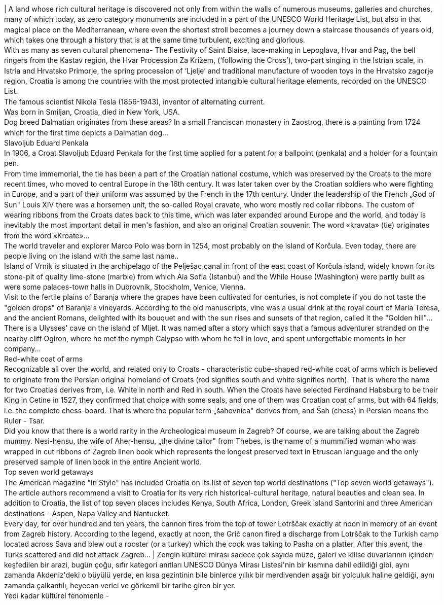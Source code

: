 | A land whose rich cultural heritage is discovered not only from within the walls of numerous museums, galleries and churches, many of which today, as zero category monuments are included in a part of the UNESCO World Heritage List, but also in that magical place on the Mediterranean, where even the shortest stroll becomes a journey down a staircase thousands of years old, which takes one through a history that is at the same time turbulent, exciting and glorious.<br/>With as many as seven cultural phenomena- The Festivity of Saint Blaise, lace-making in Lepoglava, Hvar and Pag, the bell ringers from the Kastav region, the Hvar Procession Za Križem, (‘following the Cross’), two-part singing in the Istrian scale, in Istria and Hrvatsko Primorje, the spring procession of ‘Ljelje’ and traditional manufacture of wooden toys in the Hrvatsko zagorje region, Croatia is among the countries with the most protected intangible cultural heritage elements, recorded on the UNESCO List.<br/>The famous scientist Nikola Tesla (1856-1943), inventor of alternating current.<br/>Was born in Smiljan, Croatia, died in New York, USA.<br/>Dog breed Dalmatian originates from these areas? In a small Franciscan monastery in Zaostrog, there is a painting from 1724 which for the first time depicts a Dalmatian dog…<br/>Slavoljub Eduard Penkala<br/>In 1906, a Croat Slavoljub Eduard Penkala for the first time applied for a patent for a ballpoint (penkala) and a holder for a fountain pen.<br/>From time immemorial, the tie has been a part of the Croatian national costume, which was preserved by the Croats to the more recent times, who moved to central Europe in the 16th century. It was later taken over by the Croatian soldiers who were fighting in Europe, and a part of their uniform was assumed by the French in the 17th century. Under the leadership of the French „God of Sun" Louis XIV there was a horsemen unit, the so-called Royal cravate, who wore mostly red collar ribbons. The custom of wearing ribbons from the Croats dates back to this time, which was later expanded around Europe and the world, and today is inevitably the most important detail in men's fashion, and also an original Croatian souvenir. The word «kravata» (tie) originates from the word «Kroate»...<br/>The world traveler and explorer Marco Polo was born in 1254, most probably on the island of Korčula. Even today, there are people living on the island with the same last name..<br/>Island of Vrnik is situated in the archipelago of the Pelješac canal in front of the east coast of Korčula island, widely known for its stone-pit of quality lime-stone (marble) from which Aia Sofia (Istanbul) and the While House (Washington) were partly built as were some palaces-town halls in Dubrovnik, Stockholm, Venice, Vienna.<br/>Visit to the fertile plains of Baranja where the grapes have been cultivated for centuries, is not complete if you do not taste the "golden drops" of Baranja's vineyards. According to the old manuscripts, vine was a usual drink at the royal court of Maria Teresa, and the ancient Romans, delighted with its bouquet and with the sun rises and sunsets of that region, called it the "Golden hill"...<br/>There is a Ulysses' cave on the island of Mljet. It was named after a story which says that a famous adventurer stranded on the nearby cliff Ogiron, where he met the nymph Calypso with whom he fell in love, and spent unforgettable moments in her company...<br/>Red-white coat of arms<br/>Recognizable all over the world, and related only to Croats - characteristic cube-shaped red-white coat of arms which is believed to originate from the Persian original homeland of Croats (red signifies south and white signifies north). That is where the name for two Croatias derives from, i.e. White in north and Red in south. When the Croats have selected Ferdinand Habsburg to be their King in Cetine in 1527, they confirmed that choice with some seals, and one of them was Croatian coat of arms, but with 64 fields, i.e. the complete chess-board. That is where the popular term „šahovnica" derives from, and Šah (chess) in Persian means the Ruler - Tsar.<br/>Did you know that there is a world rarity in the Archeological museum in Zagreb? Of course, we are talking about the Zagreb mummy. Nesi-hensu, the wife of Aher-hensu, „the divine tailor" from Thebes, is the name of a mummified woman who was wrapped in cut ribbons of Zagreb linen book which represents the longest preserved text in Etruscan language and the only preserved sample of linen book in the entire Ancient world.<br/>Top seven world getaways<br/>The American magazine "In Style" has included Croatia on its list of seven top world destinations ("Top seven world getaways"). The article authors recommend a visit to Croatia for its very rich historical-cultural heritage, natural beauties and clean sea. In addition to Croatia, the list of top seven places includes Kenya, South Africa, London, Greek island Santorini and three American destinations - Aspen, Napa Valley and Nantucket.<br/>Every day, for over hundred and ten years, the cannon fires from the top of tower Lotrščak exactly at noon in memory of an event from Zagreb history. According to the legend, exactly at noon, the Grič canon fired a discharge from Lotrščak to the Turkish camp located across Sava and blew out a rooster (or a turkey) which the cook was taking to Pasha on a platter. After this event, the Turks scattered and did not attack Zagreb... | Zengin kültürel mirası sadece çok sayıda müze, galeri ve kilise duvarlarının içinden keşfedilen bir arazi, bugün çoğu, sıfır kategori anıtları UNESCO Dünya Mirası Listesi'nin bir kısmına dahil edildiği gibi, aynı zamanda Akdeniz'deki o büyülü yerde, en kısa gezintinin bile binlerce yıllık bir merdivenden aşağı bir yolculuk haline geldiği, aynı zamanda çalkantılı, heyecan verici ve görkemli bir tarihe giren bir yer.<br/>Yedi kadar kültürel fenomenle -